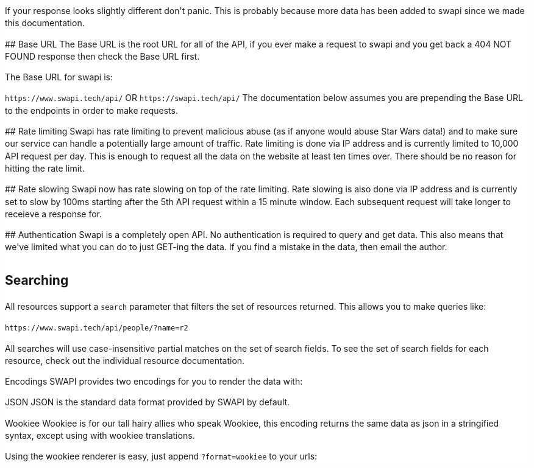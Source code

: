 If your response looks slightly different don't panic. This is probably because more data has been added to swapi since we made this documentation.

## Base URL
The Base URL is the root URL for all of the API, if you ever make a request to swapi and you get back a 404 NOT FOUND response then check the Base URL first.

The Base URL for swapi is:

`https://www.swapi.tech/api/`
OR
`https://swapi.tech/api/`
The documentation below assumes you are prepending the Base URL to the endpoints in order to make requests.

## Rate limiting
Swapi has rate limiting to prevent malicious abuse (as if anyone would abuse Star Wars data!) and to make sure our service can handle a potentially large amount of traffic. Rate limiting is done via IP address and is currently limited to 10,000 API request per day. This is enough to request all the data on the website at least ten times over. There should be no reason for hitting the rate limit.

## Rate slowing
Swapi now has rate slowing on top of the rate limiting. Rate slowing is also done via IP address and is currently set to slow by 100ms starting after the 5th API request within a 15 minute window. Each subsequent request will take longer to receieve a response for.

## Authentication
Swapi is a completely open API. No authentication is required to query and get data. This also means that we've limited what you can do to just GET-ing the data. If you find a mistake in the data, then email the author.

## Searching

All resources support a `search` parameter that filters the set of resources returned. This allows you to make queries like:

`https://www.swapi.tech/api/people/?name=r2`

All searches will use case-insensitive partial matches on the set of search fields. To see the set of search fields for each resource, check out the individual resource documentation.

Encodings
SWAPI provides two encodings for you to render the data with:

JSON
JSON is the standard data format provided by SWAPI by default.

Wookiee
Wookiee is for our tall hairy allies who speak Wookiee, this encoding returns the same data as json in a stringified syntax, except using with wookiee translations.

Using the wookiee renderer is easy, just append `?format=wookiee` to your urls:
